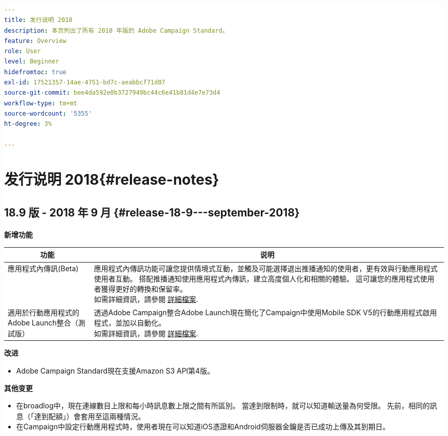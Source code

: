 ```yaml
---
title: 发行说明 2018
description: 本页列出了所有 2018 年版的 Adobe Campaign Standard。
feature: Overview
role: User
level: Beginner
hidefromtoc: true
exl-id: 17521357-14ae-4751-bd7c-aeabbcf71d07
source-git-commit: bee4da592e0b3727949bc44c6e41b81d4e7e73d4
workflow-type: tm+mt
source-wordcount: '5355'
ht-degree: 3%

---
```


# 发行说明 2018{#release-notes}

## 18.9 版 - 2018 年 9 月 {#release-18-9---september-2018}

**新增功能**

<table> 
 <thead> 
  <tr> 
   <th> 功能<br /> </th> 
   <th> 说明<br /> </th> 
  </tr> 
 </thead> 
 <tbody> 
  <tr> 
   <td> 應用程式內傳訊(Beta)<br /> </td> 
   <td> 應用程式內傳訊功能可讓您提供情境式互動，並觸及可能選擇退出推播通知的使用者，更有效與行動應用程式使用者互動。 搭配推播通知使用應用程式內傳訊，建立高度個人化和相關的體驗。 這可讓您的應用程式使用者獲得更好的轉換和保留率。<br /> 如需詳細資訊，請參閱 <a href="../../channels/using/about-in-app-messaging.md">詳細檔案</a>.<br /> </td> 
  </tr> 
  <tr> 
   <td> 適用於行動應用程式的Adobe Launch整合（測試版）<br /> </td> 
   <td> 透過Adobe Campaign整合Adobe Launch現在簡化了Campaign中使用Mobile SDK V5的行動應用程式啟用程式，並加以自動化。<br /> 如需詳細資訊，請參閱 <a href="https://helpx.adobe.com/cn/campaign/kb/configuring-app-sdk.html">詳細檔案</a>.<br /> </td> 
  </tr> 
 </tbody> 
</table>

**改进**

* Adobe Campaign Standard現在支援Amazon S3 API第4版。

**其他变更**

* 在broadlog中，現在連線數目上限和每小時訊息數上限之間有所區別。 當達到限制時，就可以知道輸送量為何受限。 先前，相同的訊息（「達到配額」）會套用至這兩種情況。
* 在Campaign中設定行動應用程式時，使用者現在可以知道iOS憑證和Android伺服器金鑰是否已成功上傳及其到期日。
